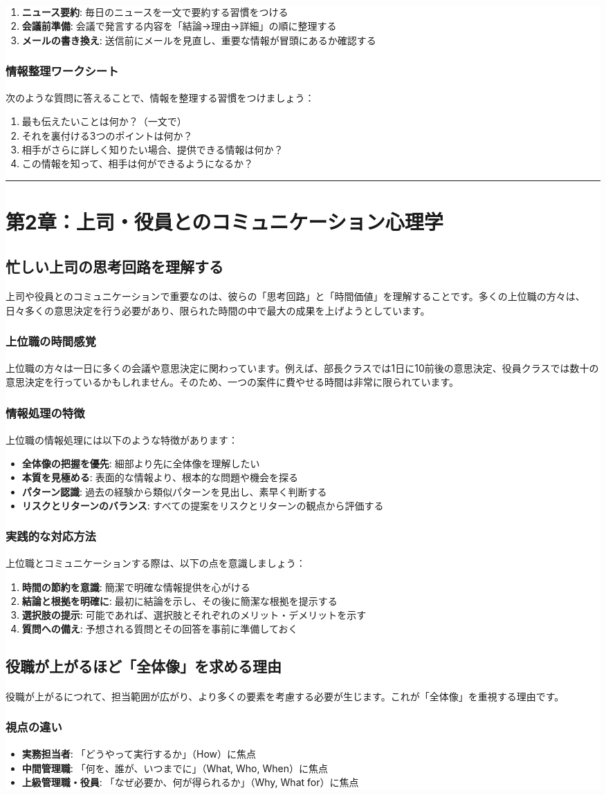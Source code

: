 1. **ニュース要約**: 毎日のニュースを一文で要約する習慣をつける
2. **会議前準備**: 会議で発言する内容を「結論→理由→詳細」の順に整理する
3. **メールの書き換え**: 送信前にメールを見直し、重要な情報が冒頭にあるか確認する

### 情報整理ワークシート

次のような質問に答えることで、情報を整理する習慣をつけましょう：

1. 最も伝えたいことは何か？（一文で）
2. それを裏付ける3つのポイントは何か？
3. 相手がさらに詳しく知りたい場合、提供できる情報は何か？
4. この情報を知って、相手は何ができるようになるか？

---

# 第2章：上司・役員とのコミュニケーション心理学

## 忙しい上司の思考回路を理解する

上司や役員とのコミュニケーションで重要なのは、彼らの「思考回路」と「時間価値」を理解することです。多くの上位職の方々は、日々多くの意思決定を行う必要があり、限られた時間の中で最大の成果を上げようとしています。

### 上位職の時間感覚

上位職の方々は一日に多くの会議や意思決定に関わっています。例えば、部長クラスでは1日に10前後の意思決定、役員クラスでは数十の意思決定を行っているかもしれません。そのため、一つの案件に費やせる時間は非常に限られています。

### 情報処理の特徴

上位職の情報処理には以下のような特徴があります：

- **全体像の把握を優先**: 細部より先に全体像を理解したい
- **本質を見極める**: 表面的な情報より、根本的な問題や機会を探る
- **パターン認識**: 過去の経験から類似パターンを見出し、素早く判断する
- **リスクとリターンのバランス**: すべての提案をリスクとリターンの観点から評価する

### 実践的な対応方法

上位職とコミュニケーションする際は、以下の点を意識しましょう：

1. **時間の節約を意識**: 簡潔で明確な情報提供を心がける
2. **結論と根拠を明確に**: 最初に結論を示し、その後に簡潔な根拠を提示する
3. **選択肢の提示**: 可能であれば、選択肢とそれぞれのメリット・デメリットを示す
4. **質問への備え**: 予想される質問とその回答を事前に準備しておく

## 役職が上がるほど「全体像」を求める理由

役職が上がるにつれて、担当範囲が広がり、より多くの要素を考慮する必要が生じます。これが「全体像」を重視する理由です。

### 視点の違い

- **実務担当者**: 「どうやって実行するか」（How）に焦点
- **中間管理職**: 「何を、誰が、いつまでに」（What, Who, When）に焦点
- **上級管理職・役員**: 「なぜ必要か、何が得られるか」（Why, What for）に焦点
